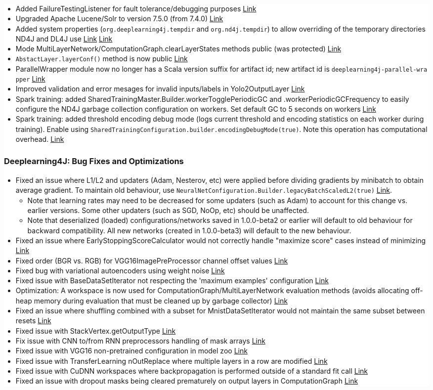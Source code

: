 * Added FailureTestingListener for fault tolerance/debugging purposes [Link](https://github.com/deeplearning4j/deeplearning4j/blob/master/deeplearning4j/deeplearning4j-nn/src/main/java/org/deeplearning4j/optimize/listeners/FailureTestingListener.java)
* Upgraded Apache Lucene/Solr to version 7.5.0 (from 7.4.0) [Link](https://github.com/deeplearning4j/deeplearning4j/pull/6485)
* Added system properties (```org.deeplearning4j.tempdir``` and ```org.nd4j.tempdir```) to allow overriding of the temporary directories ND4J and DL4J use [Link](https://github.com/deeplearning4j/deeplearning4j/issues/6362) [Link](https://github.com/deeplearning4j/deeplearning4j/commit/21dc50fb069f4584df8560340c56f1be2bf2430e)
* Mode MultiLayerNetwork/ComputationGraph.clearLayerStates methods public (was protected) [Link](https://github.com/deeplearning4j/deeplearning4j/commit/dc192d29257736995f7878f32576f206ef13eac0)
* ```AbstactLayer.layerConf()``` method is now public [Link](https://github.com/deeplearning4j/deeplearning4j/pull/6553)
* ParallelWrapper module now no longer has a Scala version suffix for artifact id; new artifact id is ```deeplearning4j-parallel-wrapper``` [Link](https://github.com/deeplearning4j/deeplearning4j/pull/6560)
* Improved validation and error mesages for invalid inputs/labels in Yolo2OutputLayer [Link](https://github.com/deeplearning4j/deeplearning4j/issues/6584)
* Spark training: added SharedTrainingMaster.Builder.workerTogglePeriodicGC and .workerPeriodicGCFrequency to easily configure the ND4J garbage collection configuration on workers. Set default GC to 5 seconds on workers [Link](https://github.com/deeplearning4j/deeplearning4j/pull/6604)
* Spark training: added threshold encoding debug mode (logs current threshold and encoding statistics on each worker during training). Enable using ```SharedTrainingConfiguration.builder.encodingDebugMode(true)```. Note this operation has computational overhead. [Link](https://github.com/deeplearning4j/deeplearning4j/pull/6622)

### Deeplearning4J: Bug Fixes and Optimizations

* Fixed an issue where L1/L2 and updaters (Adam, Nesterov, etc) were applied before dividing gradients by minibatch to obtain average gradient. To maintain old behaviour, use ```NeuralNetConfiguration.Builder.legacyBatchScaledL2(true)``` [Link](https://github.com/deeplearning4j/deeplearning4j/blob/87167e91c616584a296abe637d408a8efd9e05b7/deeplearning4j/deeplearning4j-nn/src/main/java/org/deeplearning4j/nn/conf/NeuralNetConfiguration.java#L1034-L1045).
    - Note that learning rates may need to be decreased for some updaters (such as Adam) to account for this change vs. earlier versions. Some other updaters (such as SGD, NoOp, etc) should be unaffected.
    - Note that deserialized (loaded) configurations/networks saved in 1.0.0-beta2 or earlier will default to old behaviour for backward compatibility. All new networks (created in 1.0.0-beta3) will default to the new behaviour.
* Fixed an issue where EarlyStoppingScoreCalculator would not correctly handle "maximize score" cases instead of minimizing [Link](https://github.com/deeplearning4j/deeplearning4j/issues/6237)
* Fixed order (BGR vs. RGB) for VGG16ImagePreProcessor channel offset values [Link](https://github.com/deeplearning4j/deeplearning4j/pull/6254)
* Fixed bug with variational autoencoders using weight noise [Link](https://github.com/deeplearning4j/deeplearning4j/pull/6289)
* Fixed issue with BaseDataSetIterator not respecting the 'maximum examples' configuration [Link](https://github.com/deeplearning4j/deeplearning4j/issues/6283)
* Optimization: A workspace is now used for ComputationGraph/MultiLayerNetwork evaluation methods (avoids allocating off-heap memory during evaluation that must be cleaned up by garbage collector) [Link](https://github.com/deeplearning4j/deeplearning4j/pull/6295)
* Fixed an issue where shuffling combined with a subset for MnistDataSetIterator would not maintain the same subset between resets [Link](https://github.com/deeplearning4j/deeplearning4j/issues/6299)
* Fixed issue with StackVertex.getOutputType [Link](https://github.com/deeplearning4j/deeplearning4j/issues/6128)
* Fix issue with CNN to/from RNN preprocessors handling of mask arrays [Link](https://github.com/deeplearning4j/deeplearning4j/issues/6316)
* Fixed issue with VGG16 non-pretrained configuration in model zoo [Link](https://github.com/deeplearning4j/deeplearning4j/pull/6348)
* Fixed issue with TransferLearning nOutReplace where multiple layers in a row are modified [Link](https://github.com/deeplearning4j/deeplearning4j/issues/6343)
* Fixed issue with CuDNN workspaces where backpropagation is performed outside of a standard fit call [Link](https://github.com/deeplearning4j/deeplearning4j/issues/6358)
* Fixed an issue with dropout masks being cleared prematurely on output layers in ComputationGraph [Link](https://github.com/deeplearning4j/deeplearning4j/issues/6326)